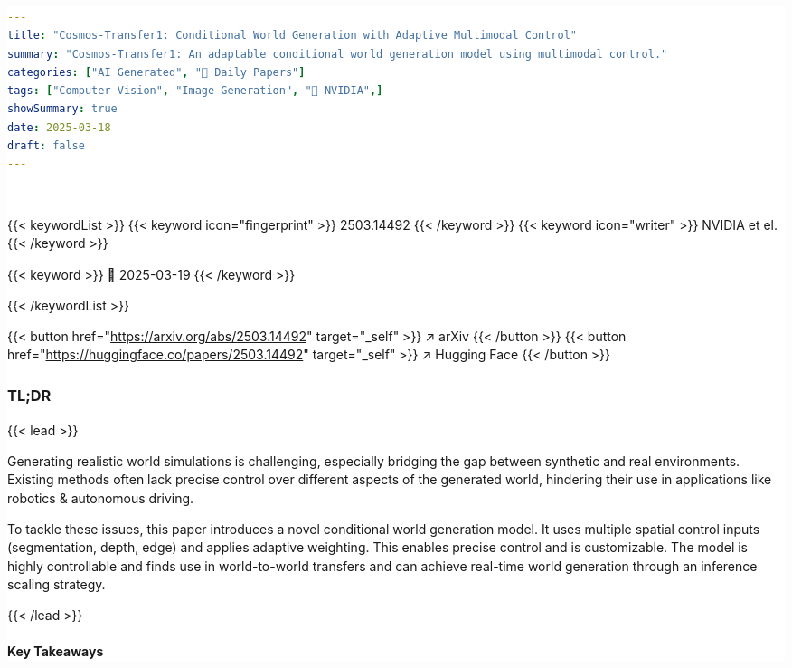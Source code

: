 ```yaml
---
title: "Cosmos-Transfer1: Conditional World Generation with Adaptive Multimodal Control"
summary: "Cosmos-Transfer1: An adaptable conditional world generation model using multimodal control."
categories: ["AI Generated", "🤗 Daily Papers"]
tags: ["Computer Vision", "Image Generation", "🏢 NVIDIA",]
showSummary: true
date: 2025-03-18
draft: false
---
```


<br>

{{< keywordList >}}
{{< keyword icon="fingerprint" >}} 2503.14492 {{< /keyword >}}
{{< keyword icon="writer" >}} NVIDIA et el. {{< /keyword >}}
 
{{< keyword >}} 🤗 2025-03-19 {{< /keyword >}}
 
{{< /keywordList >}}

{{< button href="https://arxiv.org/abs/2503.14492" target="_self" >}}
↗ arXiv
{{< /button >}}
{{< button href="https://huggingface.co/papers/2503.14492" target="_self" >}}
↗ Hugging Face
{{< /button >}}



<audio controls>
    <source src="https://ai-paper-reviewer.com/2503.14492/podcast.wav" type="audio/wav">
    Your browser does not support the audio element.
</audio>


### TL;DR


{{< lead >}}

Generating realistic world simulations is challenging, especially bridging the gap between synthetic and real environments. Existing methods often lack precise control over different aspects of the generated world, hindering their use in applications like robotics & autonomous driving. 



To tackle these issues, this paper introduces a novel conditional world generation model. It uses multiple spatial control inputs (segmentation, depth, edge) and applies adaptive weighting. This enables precise control and is customizable. The model is highly controllable and finds use in world-to-world transfers and can achieve real-time world generation through an inference scaling strategy.

{{< /lead >}}


#### Key Takeaways

